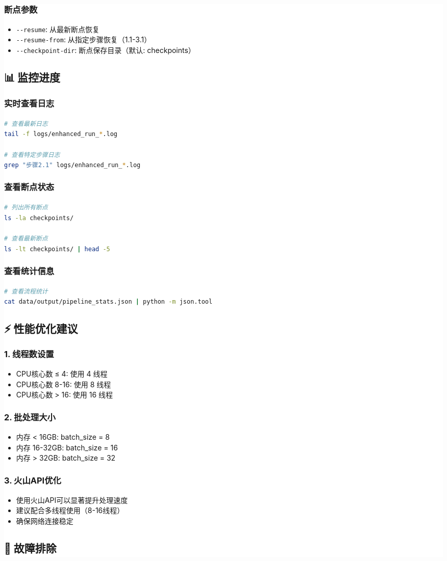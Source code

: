 ### 断点参数
- `--resume`: 从最新断点恢复
- `--resume-from`: 从指定步骤恢复（1.1-3.1）
- `--checkpoint-dir`: 断点保存目录（默认: checkpoints）

## 📊 监控进度

### 实时查看日志
```bash
# 查看最新日志
tail -f logs/enhanced_run_*.log

# 查看特定步骤日志
grep "步骤2.1" logs/enhanced_run_*.log
```

### 查看断点状态
```bash
# 列出所有断点
ls -la checkpoints/

# 查看最新断点
ls -lt checkpoints/ | head -5
```

### 查看统计信息
```bash
# 查看流程统计
cat data/output/pipeline_stats.json | python -m json.tool
```

## ⚡ 性能优化建议

### 1. 线程数设置
- CPU核心数 ≤ 4: 使用 4 线程
- CPU核心数 8-16: 使用 8 线程
- CPU核心数 > 16: 使用 16 线程

### 2. 批处理大小
- 内存 < 16GB: batch_size = 8
- 内存 16-32GB: batch_size = 16
- 内存 > 32GB: batch_size = 32

### 3. 火山API优化
- 使用火山API可以显著提升处理速度
- 建议配合多线程使用（8-16线程）
- 确保网络连接稳定

## 🐛 故障排除
